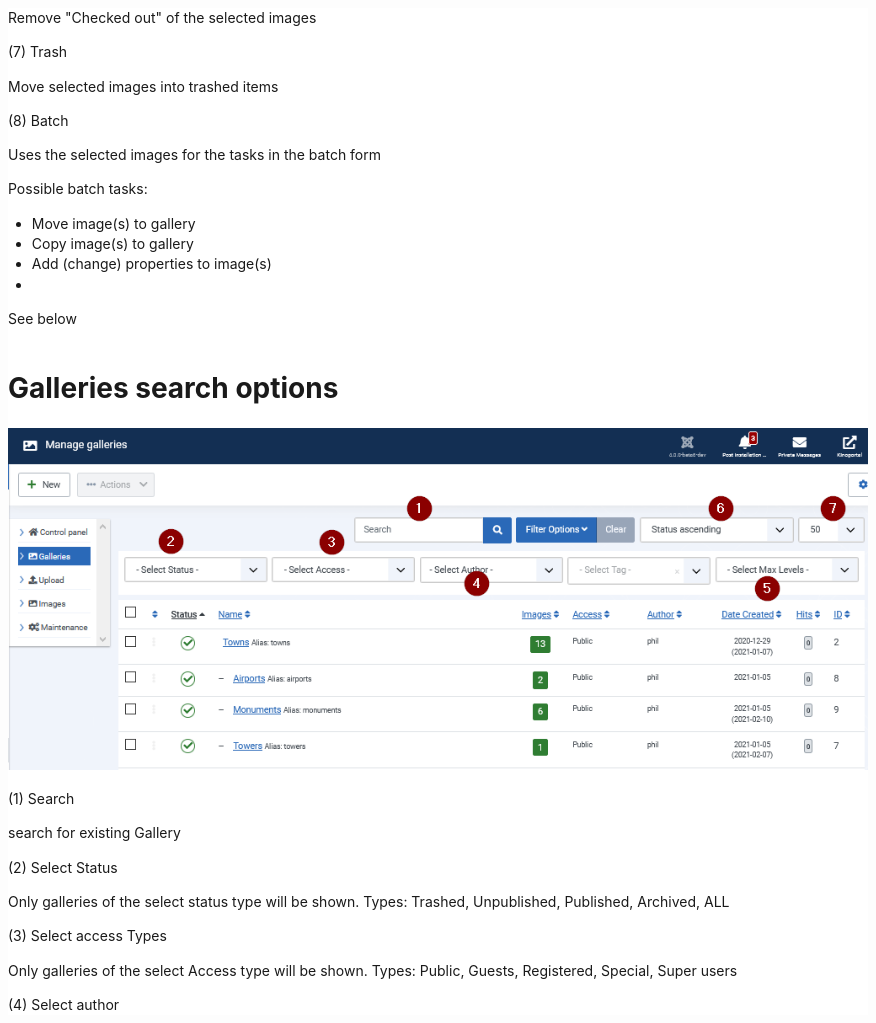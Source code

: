 Remove "Checked out" of the selected images

(7) Trash

Move selected images into trashed items


(8) Batch

Uses the selected images for the tasks in the batch form

Possible batch tasks:

- Move image(s) to gallery
- Copy image(s) to gallery
- Add (change) properties to image(s)
-
See below


# Galleries search options

![Galleries search options](https://github.com/RSGallery2/RSGallery2_Project/blob/master/Documentation/J!4x/images4Doc/GalleriesSearch.png?raw=true)

(1) Search

search for existing Gallery

(2) Select Status

Only galleries of the select status type will be shown.
Types: Trashed, Unpublished, Published, Archived, ALL

(3) Select access Types

Only galleries of the select Access type will be shown.
Types: Public, Guests, Registered, Special, Super users

(4) Select author
